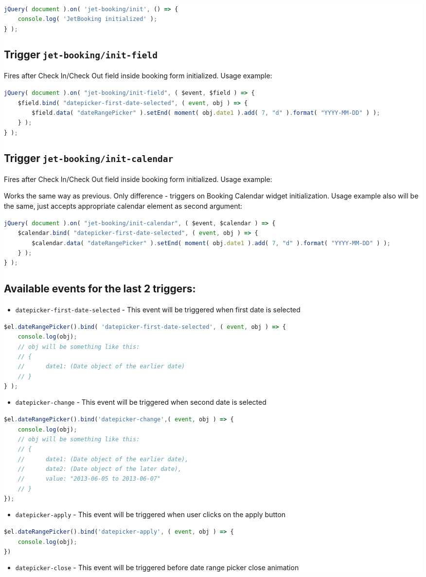 ```js
jQuery( document ).on( 'jet-booking/init', () => {
	console.log( 'JetBooking initialized' );
} );
```

## Trigger `jet-booking/init-field`

Fires after Check In/Check Out field inside booking form initialized. Usage example:

```js
jQuery( document ).on( "jet-booking/init-field", ( $event, $field ) => {
	$field.bind( "datepicker-first-date-selected", ( event, obj ) => {
		$field.data( "dateRangePicker" ).setEnd( moment( obj.date1 ).add( 7, "d" ).format( "YYYY-MM-DD" ) );
	} );
} );
```

## Trigger `jet-booking/init-calendar`

Fires after Check In/Check Out field inside booking form initialized. Usage example:

Works the same way as previous. Only difference - triggers on Booking Calendar widget initialization. Usage example also will be the same, just accepts appropriate calendar element as second argument:

```js
jQuery( document ).on( "jet-booking/init-calendar", ( $event, $calendar ) => {
	$calendar.bind( "datepicker-first-date-selected", ( event, obj ) => {
		$calendar.data( "dateRangePicker" ).setEnd( moment( obj.date1 ).add( 7, "d" ).format( "YYYY-MM-DD" ) );
	} );
} );
```

## Available events for the last 2 triggers:

- `datepicker-first-date-selected` - This event will be triggered when first date is selected
```js
$el.dateRangePicker().bind( 'datepicker-first-date-selected', ( event, obj ) => {
	console.log(obj);
	// obj will be something like this:
	// {
	// 		date1: (Date object of the earlier date)
	// }
} );
```
- `datepicker-change` - This event will be triggered when second date is selected
```js
$el.dateRangePicker().bind('datepicker-change',( event, obj ) => {
	console.log(obj);
	// obj will be something like this:
	// {
	// 		date1: (Date object of the earlier date),
	// 		date2: (Date object of the later date),
	//	 	value: "2013-06-05 to 2013-06-07"
	// }
});
```
- `datepicker-apply` - This event will be triggered when user clicks on the apply button
```js
$el.dateRangePicker().bind('datepicker-apply', ( event, obj ) => {
	console.log(obj);
})
```
- `datepicker-close` - This event will be triggered before date range picker close animation